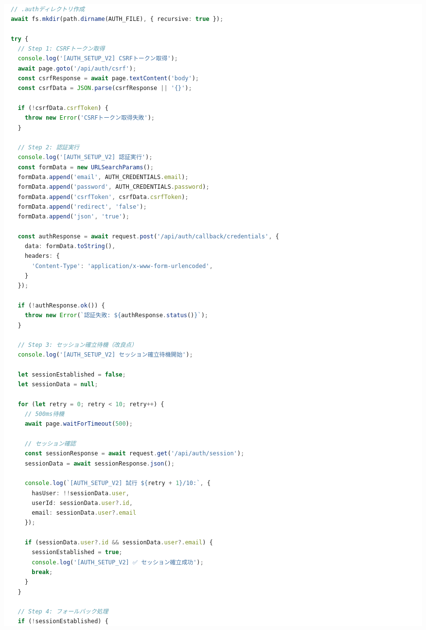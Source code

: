 ```typescript
  // .authディレクトリ作成
  await fs.mkdir(path.dirname(AUTH_FILE), { recursive: true });
  
  try {
    // Step 1: CSRFトークン取得
    console.log('[AUTH_SETUP_V2] CSRFトークン取得');
    await page.goto('/api/auth/csrf');
    const csrfResponse = await page.textContent('body');
    const csrfData = JSON.parse(csrfResponse || '{}');
    
    if (!csrfData.csrfToken) {
      throw new Error('CSRFトークン取得失敗');
    }
    
    // Step 2: 認証実行
    console.log('[AUTH_SETUP_V2] 認証実行');
    const formData = new URLSearchParams();
    formData.append('email', AUTH_CREDENTIALS.email);
    formData.append('password', AUTH_CREDENTIALS.password);
    formData.append('csrfToken', csrfData.csrfToken);
    formData.append('redirect', 'false');
    formData.append('json', 'true');
    
    const authResponse = await request.post('/api/auth/callback/credentials', {
      data: formData.toString(),
      headers: {
        'Content-Type': 'application/x-www-form-urlencoded',
      }
    });
    
    if (!authResponse.ok()) {
      throw new Error(`認証失敗: ${authResponse.status()}`);
    }
    
    // Step 3: セッション確立待機（改良点）
    console.log('[AUTH_SETUP_V2] セッション確立待機開始');
    
    let sessionEstablished = false;
    let sessionData = null;
    
    for (let retry = 0; retry < 10; retry++) {
      // 500ms待機
      await page.waitForTimeout(500);
      
      // セッション確認
      const sessionResponse = await request.get('/api/auth/session');
      sessionData = await sessionResponse.json();
      
      console.log(`[AUTH_SETUP_V2] 試行 ${retry + 1}/10:`, {
        hasUser: !!sessionData.user,
        userId: sessionData.user?.id,
        email: sessionData.user?.email
      });
      
      if (sessionData.user?.id && sessionData.user?.email) {
        sessionEstablished = true;
        console.log('[AUTH_SETUP_V2] ✅ セッション確立成功');
        break;
      }
    }
    
    // Step 4: フォールバック処理
    if (!sessionEstablished) {
```